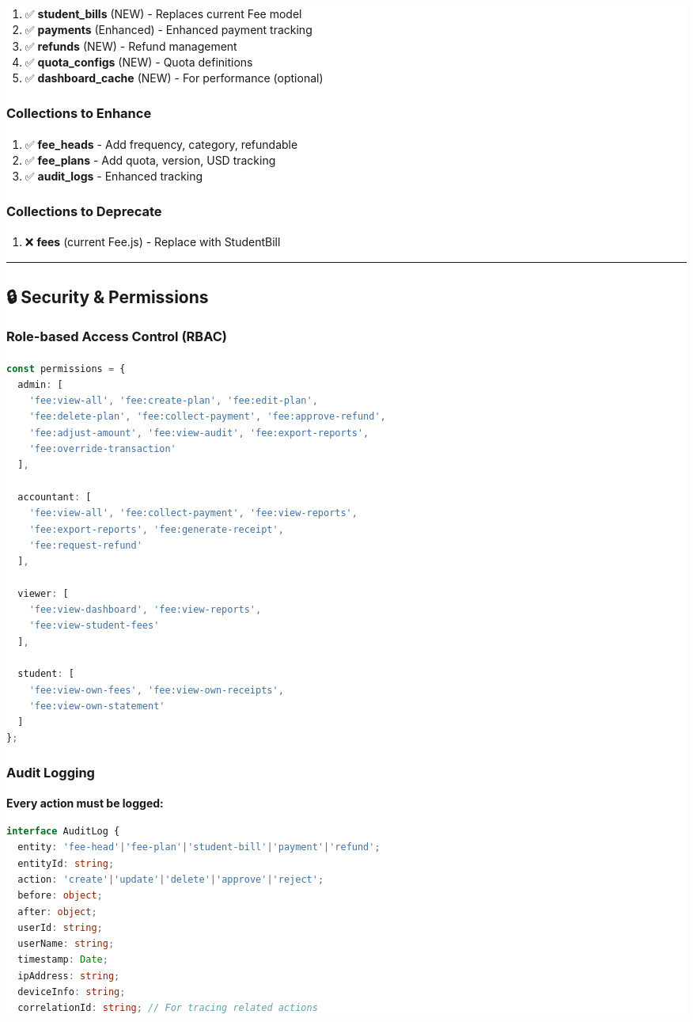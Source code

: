 1. ✅ **student_bills** (NEW) - Replaces current Fee model
2. ✅ **payments** (Enhanced) - Enhanced payment tracking
3. ✅ **refunds** (NEW) - Refund management
4. ✅ **quota_configs** (NEW) - Quota definitions
5. ✅ **dashboard_cache** (NEW) - For performance (optional)

### Collections to Enhance

1. ✅ **fee_heads** - Add frequency, category, refundable
2. ✅ **fee_plans** - Add quota, version, USD tracking
3. ✅ **audit_logs** - Enhanced tracking

### Collections to Deprecate

1. ❌ **fees** (current Fee.js) - Replace with StudentBill

---

## 🔒 Security & Permissions

### Role-based Access Control (RBAC)

```typescript
const permissions = {
  admin: [
    'fee:view-all', 'fee:create-plan', 'fee:edit-plan', 
    'fee:delete-plan', 'fee:collect-payment', 'fee:approve-refund',
    'fee:adjust-amount', 'fee:view-audit', 'fee:export-reports',
    'fee:override-transaction'
  ],
  
  accountant: [
    'fee:view-all', 'fee:collect-payment', 'fee:view-reports',
    'fee:export-reports', 'fee:generate-receipt', 
    'fee:request-refund'
  ],
  
  viewer: [
    'fee:view-dashboard', 'fee:view-reports', 
    'fee:view-student-fees'
  ],
  
  student: [
    'fee:view-own-fees', 'fee:view-own-receipts', 
    'fee:view-own-statement'
  ]
};
```

### Audit Logging

**Every action must be logged:**
```typescript
interface AuditLog {
  entity: 'fee-head'|'fee-plan'|'student-bill'|'payment'|'refund';
  entityId: string;
  action: 'create'|'update'|'delete'|'approve'|'reject';
  before: object;
  after: object;
  userId: string;
  userName: string;
  timestamp: Date;
  ipAddress: string;
  deviceInfo: string;
  correlationId: string; // For tracing related actions
```